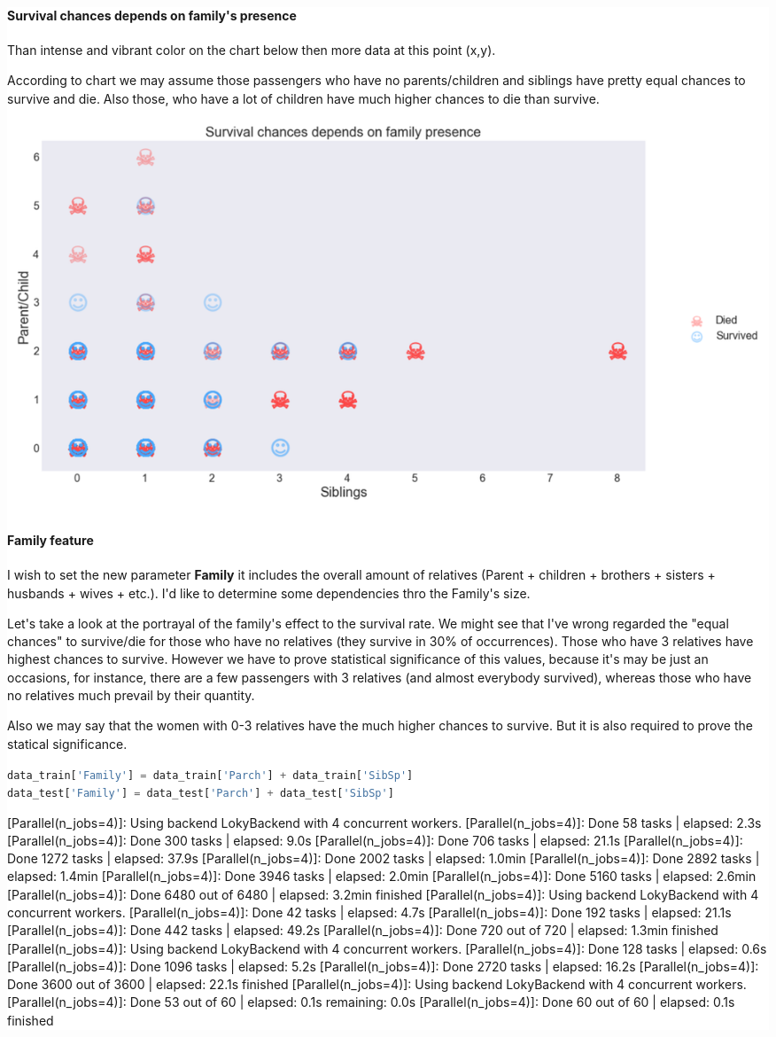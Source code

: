 #### Survival chances depends on family's presence

Than intense and vibrant color on the chart below then  more data at this point (x,y).

According to chart we may assume those passengers who have no parents/children and siblings have pretty equal chances to survive and die. Also those, who have a lot of children have much higher chances to die than survive.

![chart23](imgs/md_chart24.png)

#### Family feature

I wish to set the new parameter **Family** it includes the overall amount of relatives (Parent + children + brothers + sisters + husbands + wives + etc.). I'd like to determine some dependencies thro the Family's size.

Let's take a look at the portrayal of the family's effect to the survival rate. We might see that I've  wrong regarded the "equal chances" to survive/die for those who have no relatives (they survive in 30% of occurrences). Those who have 3 relatives have highest chances to survive. However we have to prove statistical significance of this values, because it's may be just an occasions, for instance, there are a few passengers with 3 relatives (and almost everybody survived), whereas those who have no relatives much prevail by their quantity.

Also we may say that the women with 0-3 relatives have the much higher chances to survive. But it is also required to prove the statical significance.

```python
data_train['Family'] = data_train['Parch'] + data_train['SibSp']
data_test['Family'] = data_test['Parch'] + data_test['SibSp']
```


[Parallel(n_jobs=4)]: Using backend LokyBackend with 4 concurrent workers.
[Parallel(n_jobs=4)]: Done  58 tasks      | elapsed:    2.3s
[Parallel(n_jobs=4)]: Done 300 tasks      | elapsed:    9.0s
[Parallel(n_jobs=4)]: Done 706 tasks      | elapsed:   21.1s
[Parallel(n_jobs=4)]: Done 1272 tasks      | elapsed:   37.9s
[Parallel(n_jobs=4)]: Done 2002 tasks      | elapsed:  1.0min
[Parallel(n_jobs=4)]: Done 2892 tasks      | elapsed:  1.4min
[Parallel(n_jobs=4)]: Done 3946 tasks      | elapsed:  2.0min
[Parallel(n_jobs=4)]: Done 5160 tasks      | elapsed:  2.6min
[Parallel(n_jobs=4)]: Done 6480 out of 6480 | elapsed:  3.2min finished
[Parallel(n_jobs=4)]: Using backend LokyBackend with 4 concurrent workers.
[Parallel(n_jobs=4)]: Done  42 tasks      | elapsed:    4.7s
[Parallel(n_jobs=4)]: Done 192 tasks      | elapsed:   21.1s
[Parallel(n_jobs=4)]: Done 442 tasks      | elapsed:   49.2s
[Parallel(n_jobs=4)]: Done 720 out of 720 | elapsed:  1.3min finished
[Parallel(n_jobs=4)]: Using backend LokyBackend with 4 concurrent workers.
[Parallel(n_jobs=4)]: Done 128 tasks      | elapsed:    0.6s
[Parallel(n_jobs=4)]: Done 1096 tasks      | elapsed:    5.2s
[Parallel(n_jobs=4)]: Done 2720 tasks      | elapsed:   16.2s
[Parallel(n_jobs=4)]: Done 3600 out of 3600 | elapsed:   22.1s finished
[Parallel(n_jobs=4)]: Using backend LokyBackend with 4 concurrent workers.
[Parallel(n_jobs=4)]: Done  53 out of  60 | elapsed:    0.1s remaining:    0.0s
[Parallel(n_jobs=4)]: Done  60 out of  60 | elapsed:    0.1s finished